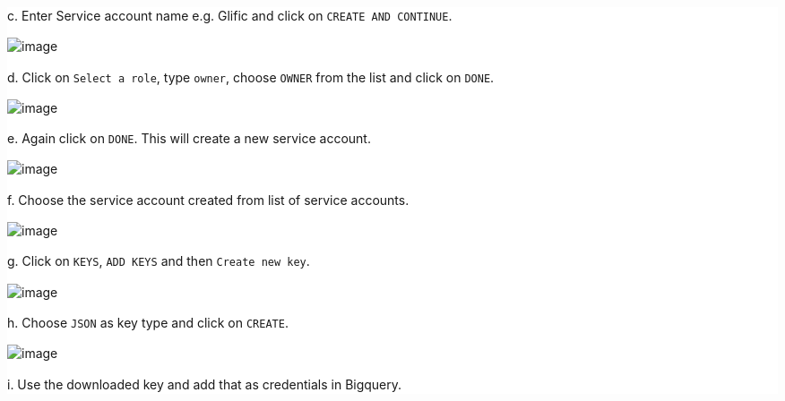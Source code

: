 c. Enter Service account name e.g. Glific and click on `CREATE AND CONTINUE`.

![image](https://user-images.githubusercontent.com/40158831/218684667-d107860d-ecea-4f9b-bde0-9ff1e53a45ec.jpeg)

d. Click on `Select a role`, type `owner`, choose `OWNER` from the list and click on `DONE`.

![image](https://user-images.githubusercontent.com/40158831/218684890-a86e9c60-0e45-4ebe-955a-ad0b4034118e.jpeg)

e. Again click on `DONE`. This will create a new service account.

![image](https://user-images.githubusercontent.com/40158831/218684989-15074eca-7368-48d2-8c06-fef2cba7e3a7.png)

f. Choose the service account created from list of service accounts.

![image](https://user-images.githubusercontent.com/40158831/218685139-b6c64c20-617b-451b-bcee-e359bd9a7296.png)

g. Click on `KEYS`, `ADD KEYS` and then `Create new key`.

![image](https://user-images.githubusercontent.com/40158831/218685537-5ef755a3-76f1-4b6b-b08b-f59538706c49.png)

h. Choose `JSON` as key type and click on `CREATE`.

![image](https://user-images.githubusercontent.com/40158831/218685556-7991f175-97c7-43c9-896d-8b60bc00744a.png)

i. Use the downloaded key and add that as credentials in Bigquery.
